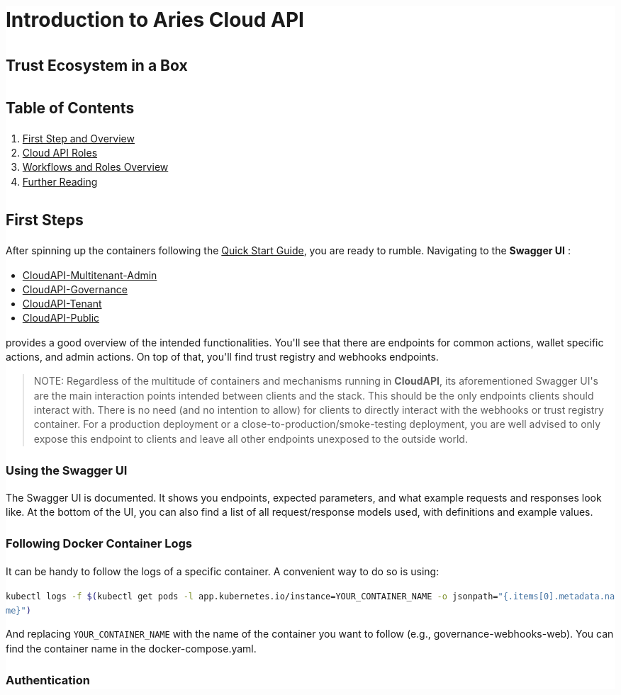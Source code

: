 # Introduction to Aries Cloud API

## Trust Ecosystem in a Box

## Table of Contents

1. [First Step and Overview](#first-steps)
2. [Cloud API Roles](#cloudapi-roles)
3. [Workflows and Roles Overview](#workflows-and-roles-overview)
4. [Further Reading](#further-reading)

## First Steps

After spinning up the containers following the [Quick Start Guide](Quick%20Start%20Guide.md), you are ready to rumble. Navigating to the **Swagger UI** :

- [CloudAPI-Multitenant-Admin](http://cloudapi.127.0.0.1.nip.io/tenant-admin/docs)
- [CloudAPI-Governance](http://cloudapi.127.0.0.1.nip.io/governance/docs)
- [CloudAPI-Tenant](http://cloudapi.127.0.0.1.nip.io/tenant/docs)
- [CloudAPI-Public](http://cloudapi.127.0.0.1.nip.io/public/docs)

 provides a good overview of the intended functionalities. You'll see that there are endpoints for common actions, wallet specific actions, and admin actions. On top of that, you'll find trust registry and webhooks endpoints.

>NOTE: Regardless of the multitude of containers and mechanisms running in **CloudAPI**, its aforementioned Swagger UI's are the main interaction points intended between clients and the stack. This should be the only endpoints clients should interact with. There is no need (and no intention to allow) for clients to directly interact with the webhooks or trust registry container. For a production deployment or a close-to-production/smoke-testing deployment, you are well advised to only expose this endpoint to clients and leave all other endpoints unexposed to the outside world.

### Using the Swagger UI

The Swagger UI is documented. It shows you endpoints, expected parameters, and what example requests and responses look like. At the bottom of the UI, you can also find a list of all request/response models used, with definitions and example values.

### Following Docker Container Logs

It can be handy to follow the logs of a specific container. A convenient way to do so is using:

```bash
kubectl logs -f $(kubectl get pods -l app.kubernetes.io/instance=YOUR_CONTAINER_NAME -o jsonpath="{.items[0].metadata.name}")
```

And replacing `YOUR_CONTAINER_NAME` with the name of the container you want to follow (e.g., governance-webhooks-web). You can find the container name in the docker-compose.yaml.

### Authentication
